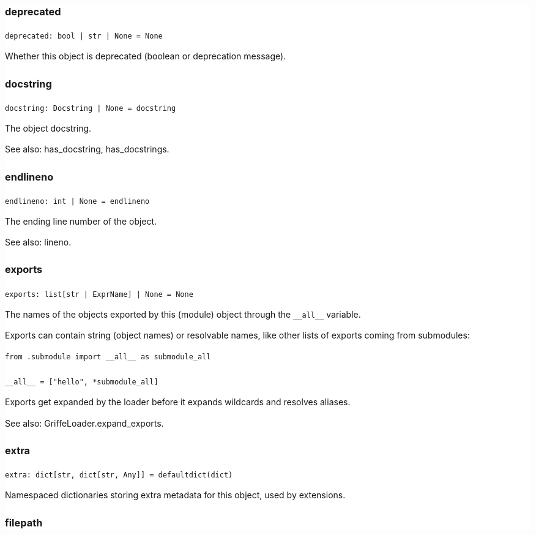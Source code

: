 ### deprecated

```
deprecated: bool | str | None = None
```

Whether this object is deprecated (boolean or deprecation message).

### docstring

```
docstring: Docstring | None = docstring
```

The object docstring.

See also: has_docstring, has_docstrings.

### endlineno

```
endlineno: int | None = endlineno
```

The ending line number of the object.

See also: lineno.

### exports

```
exports: list[str | ExprName] | None = None
```

The names of the objects exported by this (module) object through the `__all__` variable.

Exports can contain string (object names) or resolvable names, like other lists of exports coming from submodules:

```
from .submodule import __all__ as submodule_all

__all__ = ["hello", *submodule_all]
```

Exports get expanded by the loader before it expands wildcards and resolves aliases.

See also: GriffeLoader.expand_exports.

### extra

```
extra: dict[str, dict[str, Any]] = defaultdict(dict)
```

Namespaced dictionaries storing extra metadata for this object, used by extensions.

### filepath
